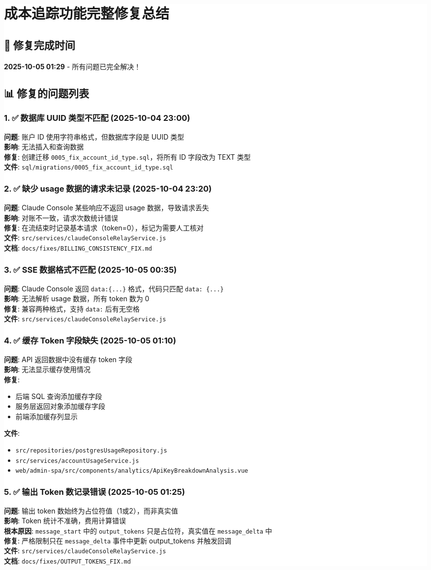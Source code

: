 # 成本追踪功能完整修复总结

## 🎉 修复完成时间

**2025-10-05 01:29** - 所有问题已完全解决！

## 📊 修复的问题列表

### 1. ✅ 数据库 UUID 类型不匹配 (2025-10-04 23:00)

**问题**: 账户 ID 使用字符串格式，但数据库字段是 UUID 类型  
**影响**: 无法插入和查询数据  
**修复**: 创建迁移 `0005_fix_account_id_type.sql`，将所有 ID 字段改为 TEXT 类型  
**文件**: `sql/migrations/0005_fix_account_id_type.sql`

### 2. ✅ 缺少 usage 数据的请求未记录 (2025-10-04 23:20)

**问题**: Claude Console 某些响应不返回 usage 数据，导致请求丢失  
**影响**: 对账不一致，请求次数统计错误  
**修复**: 在流结束时记录基本请求（token=0），标记为需要人工核对  
**文件**: `src/services/claudeConsoleRelayService.js`  
**文档**: `docs/fixes/BILLING_CONSISTENCY_FIX.md`

### 3. ✅ SSE 数据格式不匹配 (2025-10-05 00:35)

**问题**: Claude Console 返回 `data:{...}` 格式，代码只匹配 `data: {...}`  
**影响**: 无法解析 usage 数据，所有 token 数为 0  
**修复**: 兼容两种格式，支持 `data:` 后有无空格  
**文件**: `src/services/claudeConsoleRelayService.js`

### 4. ✅ 缓存 Token 字段缺失 (2025-10-05 01:10)

**问题**: API 返回数据中没有缓存 token 字段  
**影响**: 无法显示缓存使用情况  
**修复**:

- 后端 SQL 查询添加缓存字段
- 服务层返回对象添加缓存字段
- 前端添加缓存列显示

**文件**:

- `src/repositories/postgresUsageRepository.js`
- `src/services/accountUsageService.js`
- `web/admin-spa/src/components/analytics/ApiKeyBreakdownAnalysis.vue`

### 5. ✅ 输出 Token 数记录错误 (2025-10-05 01:25)

**问题**: 输出 token 数始终为占位符值（1或2），而非真实值  
**影响**: Token 统计不准确，费用计算错误  
**根本原因**: `message_start` 中的 `output_tokens` 只是占位符，真实值在 `message_delta` 中  
**修复**: 严格限制只在 `message_delta` 事件中更新 output_tokens 并触发回调  
**文件**: `src/services/claudeConsoleRelayService.js`  
**文档**: `docs/fixes/OUTPUT_TOKENS_FIX.md`
